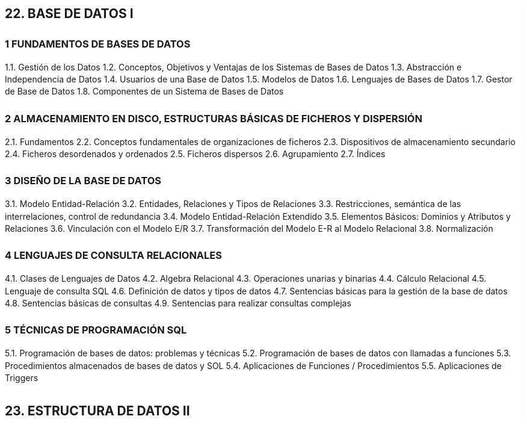 ## 22. BASE DE DATOS I 

### 1 FUNDAMENTOS DE BASES DE DATOS 
1.1. Gestión de los Datos 
1.2. Conceptos, Objetivos y Ventajas de los Sistemas de Bases de Datos
1.3. Abstracción e Independencia de Datos 
1.4. Usuarios de una Base de Datos
1.5. Modelos de Datos 1.6. Lenguajes de Bases de Datos 
1.7. Gestor de Base de Datos 
1.8. Componentes de un Sistema de Bases de Datos 


### 2 ALMACENAMIENTO EN DISCO, ESTRUCTURAS BÁSICAS DE FICHEROS Y DISPERSIÓN 
2.1. Fundamentos 
2.2. Conceptos fundamentales de organizaciones de ficheros
2.3. Dispositivos de almacenamiento secundario
2.4. Ficheros desordenados y ordenados
2.5. Ficheros dispersos 
2.6. Agrupamiento 
2.7. Índices 

### 3 DISEÑO DE LA BASE DE DATOS 
3.1. Modelo Entidad-Relación 
3.2. Entidades, Relaciones y Tipos de Relaciones 
3.3. Restricciones, semántica de las interrelaciones, control de redundancia 
3.4. Modelo Entidad-Relación Extendido
3.5. Elementos Básicos: Dominios y Atributos y Relaciones 
3.6. Vinculación con el Modelo E/R 
3.7. Transformación del Modelo E-R al Modelo Relacional 3.8. Normalización 

### 4 LENGUAJES DE CONSULTA RELACIONALES 
4.1. Clases de Lenguajes de Datos
4.2. Algebra Relacional 
4.3. Operaciones unarias y binarias 
4.4. Cálculo Relacional 
4.5. Lenguaje de consulta SQL 
4.6. Definición de datos y tipos de datos 
4.7. Sentencias básicas para la gestión de la base de datos 
4.8. Sentencias básicas de consultas
4.9. Sentencias para realizar consultas complejas 

### 5 TÉCNICAS DE PROGRAMACIÓN SQL 
5.1. Programación de bases de datos: problemas y técnicas
5.2. Programación de bases de datos con llamadas a funciones
5.3. Procedimientos almacenados de bases de datos y SOL 
5.4. Aplicaciones de Funciones / Procedimientos 
5.5. Aplicaciones de Triggers 

## 23. ESTRUCTURA DE DATOS II 
